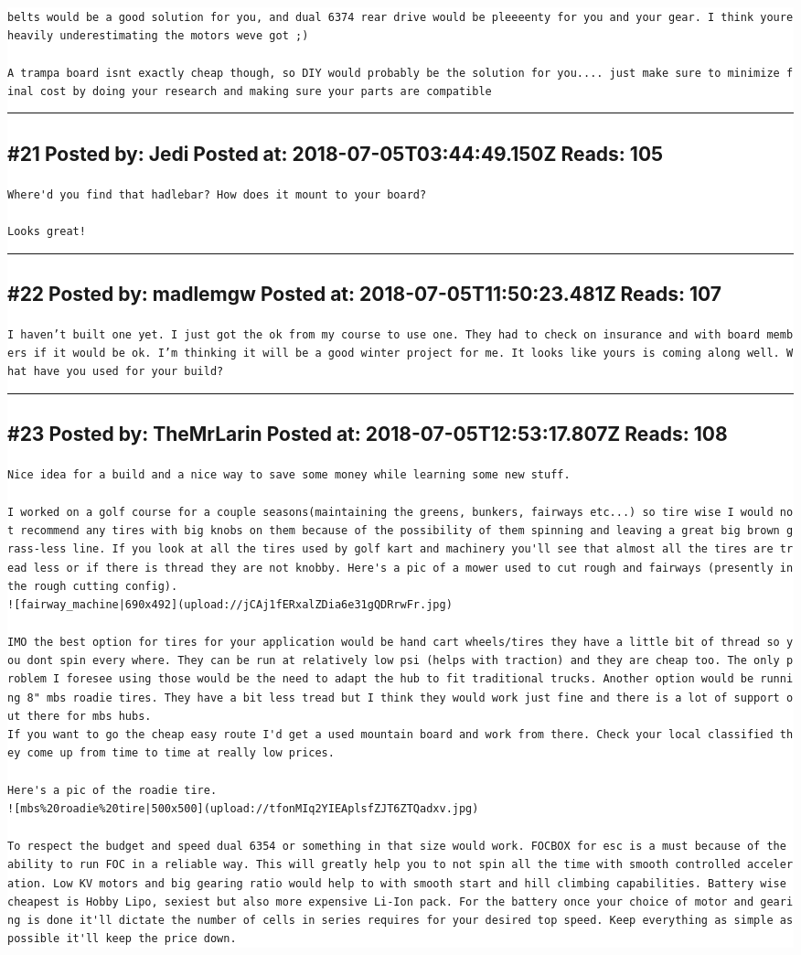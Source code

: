 ```
belts would be a good solution for you, and dual 6374 rear drive would be pleeeenty for you and your gear. I think youre heavily underestimating the motors weve got ;)

A trampa board isnt exactly cheap though, so DIY would probably be the solution for you.... just make sure to minimize final cost by doing your research and making sure your parts are compatible
```

---
## \#21 Posted by: Jedi Posted at: 2018-07-05T03:44:49.150Z Reads: 105

```
Where'd you find that hadlebar? How does it mount to your board?

Looks great!
```

---
## \#22 Posted by: madlemgw Posted at: 2018-07-05T11:50:23.481Z Reads: 107

```
I haven’t built one yet. I just got the ok from my course to use one. They had to check on insurance and with board members if it would be ok. I’m thinking it will be a good winter project for me. It looks like yours is coming along well. What have you used for your build?
```

---
## \#23 Posted by: TheMrLarin Posted at: 2018-07-05T12:53:17.807Z Reads: 108

```
Nice idea for a build and a nice way to save some money while learning some new stuff.

I worked on a golf course for a couple seasons(maintaining the greens, bunkers, fairways etc...) so tire wise I would not recommend any tires with big knobs on them because of the possibility of them spinning and leaving a great big brown grass-less line. If you look at all the tires used by golf kart and machinery you'll see that almost all the tires are tread less or if there is thread they are not knobby. Here's a pic of a mower used to cut rough and fairways (presently in the rough cutting config).
![fairway_machine|690x492](upload://jCAj1fERxalZDia6e31gQDRrwFr.jpg)

IMO the best option for tires for your application would be hand cart wheels/tires they have a little bit of thread so you dont spin every where. They can be run at relatively low psi (helps with traction) and they are cheap too. The only problem I foresee using those would be the need to adapt the hub to fit traditional trucks. Another option would be running 8" mbs roadie tires. They have a bit less tread but I think they would work just fine and there is a lot of support out there for mbs hubs.
If you want to go the cheap easy route I'd get a used mountain board and work from there. Check your local classified they come up from time to time at really low prices.

Here's a pic of the roadie tire.
![mbs%20roadie%20tire|500x500](upload://tfonMIq2YIEAplsfZJT6ZTQadxv.jpg)

To respect the budget and speed dual 6354 or something in that size would work. FOCBOX for esc is a must because of the ability to run FOC in a reliable way. This will greatly help you to not spin all the time with smooth controlled acceleration. Low KV motors and big gearing ratio would help to with smooth start and hill climbing capabilities. Battery wise cheapest is Hobby Lipo, sexiest but also more expensive Li-Ion pack. For the battery once your choice of motor and gearing is done it'll dictate the number of cells in series requires for your desired top speed. Keep everything as simple as possible it'll keep the price down.

```